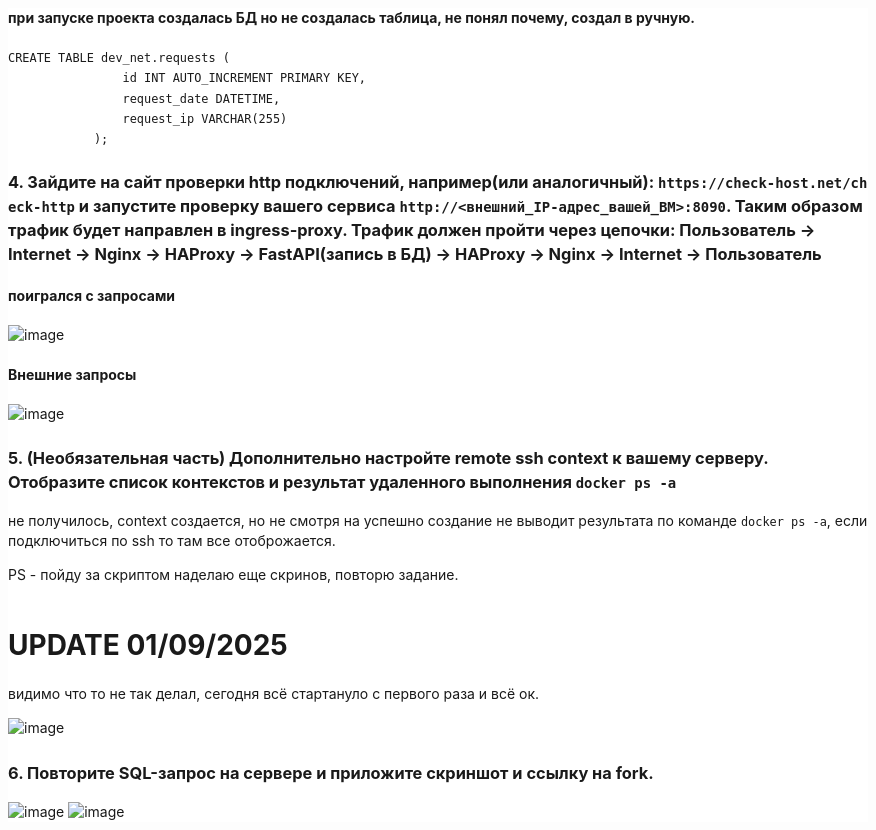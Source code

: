 
#### при запуске проекта создалась БД но не создалась таблица, не понял почему, создал в ручную.

```
CREATE TABLE dev_net.requests (
                id INT AUTO_INCREMENT PRIMARY KEY,
                request_date DATETIME,
                request_ip VARCHAR(255)
            );
```

### 4. Зайдите на сайт проверки http подключений, например(или аналогичный): ```https://check-host.net/check-http``` и запустите проверку вашего сервиса ```http://<внешний_IP-адрес_вашей_ВМ>:8090```. Таким образом трафик будет направлен в ingress-proxy. Трафик должен пройти через цепочки: Пользователь → Internet → Nginx → HAProxy → FastAPI(запись в БД) → HAProxy → Nginx → Internet → Пользователь

   
#### поигрался с запросами

<img width="624" height="120" alt="image" src="https://github.com/user-attachments/assets/d1216fa9-f79d-4dcb-aaab-993da04ec7de" />

#### Внешние запросы

<img width="624" height="568" alt="image" src="https://github.com/user-attachments/assets/24bb2dde-873b-43d9-b5a1-f24771611509" />

### 5. (Необязательная часть) Дополнительно настройте remote ssh context к вашему серверу. Отобразите список контекстов и результат удаленного выполнения ```docker ps -a```

не получилось, context создается, но не смотря на успешно создание не выводит результата по команде ```docker ps -a```, если подключиться по ssh то там все отоброжается.

PS - пойду за скриптом наделаю еще скринов, повторю задание.

# UPDATE 01/09/2025

видимо что то не так делал, сегодня всё стартануло с первого раза и всё ок.

<img width="2570" height="826" alt="image" src="https://github.com/user-attachments/assets/6458c488-5177-4865-84fe-6bd40893067d" />


### 6. Повторите SQL-запрос на сервере и приложите скриншот и ссылку на fork.

<img width="624" height="494" alt="image" src="https://github.com/user-attachments/assets/881f5e3b-ae3f-4c63-9edb-4abba78802e1" />

<img width="624" height="556" alt="image" src="https://github.com/user-attachments/assets/8c79ceca-184d-4486-b238-0556f0e4e32b" />
